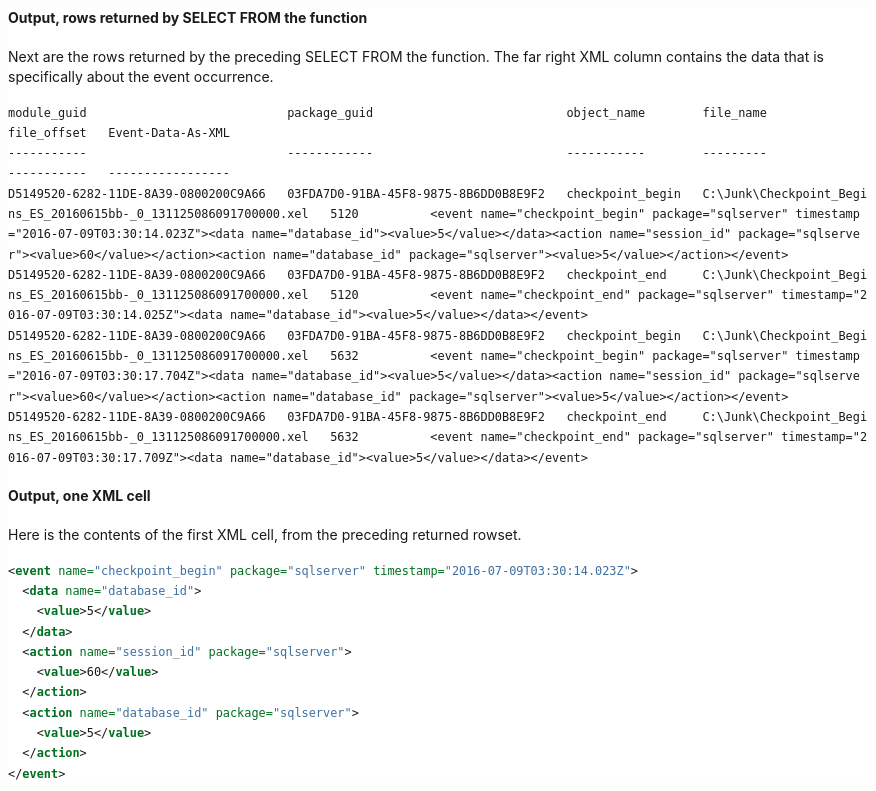 
#### Output, rows returned by SELECT FROM the function


Next are the rows returned by the preceding SELECT FROM the function. The far right XML column contains the data that is specifically about the event occurrence.


```
module_guid                            package_guid                           object_name        file_name                                                           file_offset   Event-Data-As-XML
-----------                            ------------                           -----------        ---------                                                           -----------   -----------------
D5149520-6282-11DE-8A39-0800200C9A66   03FDA7D0-91BA-45F8-9875-8B6DD0B8E9F2   checkpoint_begin   C:\Junk\Checkpoint_Begins_ES_20160615bb-_0_131125086091700000.xel   5120          <event name="checkpoint_begin" package="sqlserver" timestamp="2016-07-09T03:30:14.023Z"><data name="database_id"><value>5</value></data><action name="session_id" package="sqlserver"><value>60</value></action><action name="database_id" package="sqlserver"><value>5</value></action></event>
D5149520-6282-11DE-8A39-0800200C9A66   03FDA7D0-91BA-45F8-9875-8B6DD0B8E9F2   checkpoint_end     C:\Junk\Checkpoint_Begins_ES_20160615bb-_0_131125086091700000.xel   5120          <event name="checkpoint_end" package="sqlserver" timestamp="2016-07-09T03:30:14.025Z"><data name="database_id"><value>5</value></data></event>
D5149520-6282-11DE-8A39-0800200C9A66   03FDA7D0-91BA-45F8-9875-8B6DD0B8E9F2   checkpoint_begin   C:\Junk\Checkpoint_Begins_ES_20160615bb-_0_131125086091700000.xel   5632          <event name="checkpoint_begin" package="sqlserver" timestamp="2016-07-09T03:30:17.704Z"><data name="database_id"><value>5</value></data><action name="session_id" package="sqlserver"><value>60</value></action><action name="database_id" package="sqlserver"><value>5</value></action></event>
D5149520-6282-11DE-8A39-0800200C9A66   03FDA7D0-91BA-45F8-9875-8B6DD0B8E9F2   checkpoint_end     C:\Junk\Checkpoint_Begins_ES_20160615bb-_0_131125086091700000.xel   5632          <event name="checkpoint_end" package="sqlserver" timestamp="2016-07-09T03:30:17.709Z"><data name="database_id"><value>5</value></data></event>
```


#### Output, one XML cell


Here is the contents of the first XML cell, from the preceding returned rowset.


```xml
<event name="checkpoint_begin" package="sqlserver" timestamp="2016-07-09T03:30:14.023Z">
  <data name="database_id">
    <value>5</value>
  </data>
  <action name="session_id" package="sqlserver">
    <value>60</value>
  </action>
  <action name="database_id" package="sqlserver">
    <value>5</value>
  </action>
</event>
```